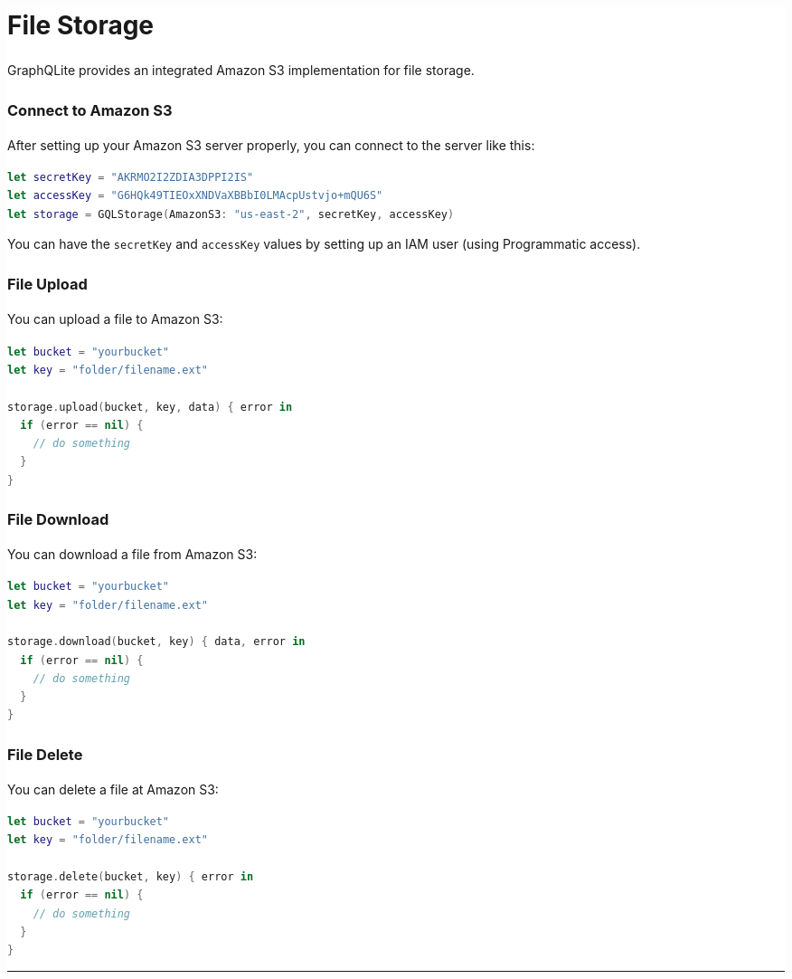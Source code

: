 
File Storage
============

GraphQLite provides an integrated Amazon S3 implementation for file storage.

### Connect to Amazon S3

After setting up your Amazon S3 server properly, you can connect to the server like this:

```swift
let secretKey = "AKRMO2I2ZDIA3DPPI2IS"
let accessKey = "G6HQk49TIEOxXNDVaXBBbI0LMAcpUstvjo+mQU6S"
let storage = GQLStorage(AmazonS3: "us-east-2", secretKey, accessKey)
```

You can have the `secretKey` and `accessKey` values by setting up an IAM user (using Programmatic access).

### File Upload

You can upload a file to Amazon S3:

```swift
let bucket = "yourbucket"
let key = "folder/filename.ext"

storage.upload(bucket, key, data) { error in
  if (error == nil) {
    // do something
  }
}
```

### File Download

You can download a file from Amazon S3:

```swift
let bucket = "yourbucket"
let key = "folder/filename.ext"

storage.download(bucket, key) { data, error in
  if (error == nil) {
    // do something
  }
}
```

### File Delete

You can delete a file at Amazon S3:

```swift
let bucket = "yourbucket"
let key = "folder/filename.ext"

storage.delete(bucket, key) { error in
  if (error == nil) {
    // do something
  }
}
```

---